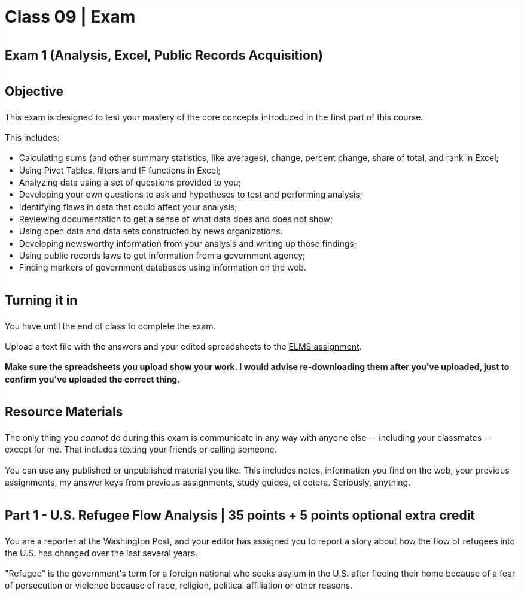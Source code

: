 # Class 09 | Exam
## Exam 1 (Analysis, Excel, Public Records Acquisition)  

## Objective

This exam is designed to test your mastery of the core concepts introduced in the first part of this course.

This includes:

* Calculating sums (and other summary statistics, like averages), change, percent change, share of total, and rank in Excel;
* Using Pivot Tables, filters and IF functions in Excel;
* Analyzing data using a set of questions provided to you;
* Developing your own questions to ask and hypotheses to test and performing analysis;
* Identifying flaws in data that could affect your analysis;
* Reviewing documentation to get a sense of what data does and does not show;
* Using open data and data sets constructed by news organizations.         
* Developing newsworthy information from your analysis and writing up those findings;
* Using public records laws to get information from a government agency;
* Finding markers of government databases using information on the web.

## Turning it in

You have until the end of class to complete the exam.

Upload a text file with the answers and your edited spreadsheets to the [ELMS assignment](https://umd.instructure.com/courses/1259604/assignments/4812010).  

**Make sure the spreadsheets you upload show your work. I would advise re-downloading them after you've uploaded, just to confirm you've uploaded the correct thing.**

## Resource Materials

The only thing you *cannot* do during this exam is communicate in any way with anyone else -- including your classmates -- except for me.  That includes texting your friends or calling someone.    

You can use any published or unpublished material you like. This includes notes, information you find on the web, your previous assignments, my answer keys from previous assignments, study guides, et cetera.  Seriously, anything.

## Part 1 - U.S. Refugee Flow Analysis | 35 points + 5 points optional extra credit

You are a reporter at the Washington Post, and your editor has assigned you to report a story about how the flow of refugees into the U.S. has changed over the last several years.  

"Refugee" is the government's term for a foreign national who seeks asylum in the U.S. after fleeing their home because of a fear of persecution or violence because of race, religion, political affiliation or other reasons.
